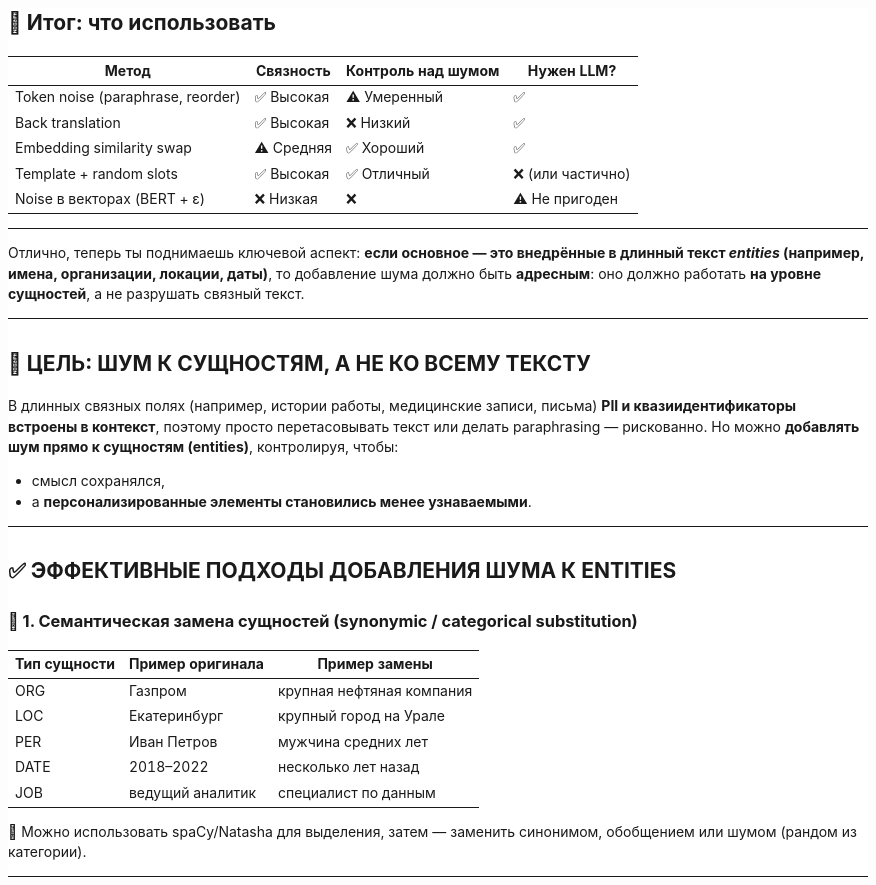 ## 📌 Итог: что использовать

| Метод                             | Связность  | Контроль над шумом | Нужен LLM?       |
| --------------------------------- | ---------- | ------------------ | ---------------- |
| Token noise (paraphrase, reorder) | ✅ Высокая  | ⚠️ Умеренный       | ✅                |
| Back translation                  | ✅ Высокая  | ❌ Низкий           | ✅                |
| Embedding similarity swap         | ⚠️ Средняя | ✅ Хороший          | ✅                |
| Template + random slots           | ✅ Высокая  | ✅ Отличный         | ❌ (или частично) |
| Noise в векторах (BERT + ε)       | ❌ Низкая   | ❌                  | ⚠️ Не пригоден   |

---

Отлично, теперь ты поднимаешь ключевой аспект:
**если основное — это внедрённые в длинный текст *entities* (например, имена, организации, локации, даты)**,
то добавление шума должно быть **адресным**: оно должно работать **на уровне сущностей**, а не разрушать связный текст.

---

## 🎯 ЦЕЛЬ: ШУМ К СУЩНОСТЯМ, А НЕ КО ВСЕМУ ТЕКСТУ

В длинных связных полях (например, истории работы, медицинские записи, письма) **PII и квазиидентификаторы встроены в контекст**, поэтому просто перетасовывать текст или делать paraphrasing — рискованно. Но можно **добавлять шум прямо к сущностям (entities)**, контролируя, чтобы:

* смысл сохранялся,
* а **персонализированные элементы становились менее узнаваемыми**.

---

## ✅ ЭФФЕКТИВНЫЕ ПОДХОДЫ ДОБАВЛЕНИЯ ШУМА К ENTITIES

### 🧱 1. **Семантическая замена сущностей (synonymic / categorical substitution)**

| Тип сущности | Пример оригинала | Пример замены             |
| ------------ | ---------------- | ------------------------- |
| ORG          | Газпром          | крупная нефтяная компания |
| LOC          | Екатеринбург     | крупный город на Урале    |
| PER          | Иван Петров      | мужчина средних лет       |
| DATE         | 2018–2022        | несколько лет назад       |
| JOB          | ведущий аналитик | специалист по данным      |

🔸 Можно использовать spaCy/Natasha для выделения, затем — заменить синонимом, обобщением или шумом (рандом из категории).

---